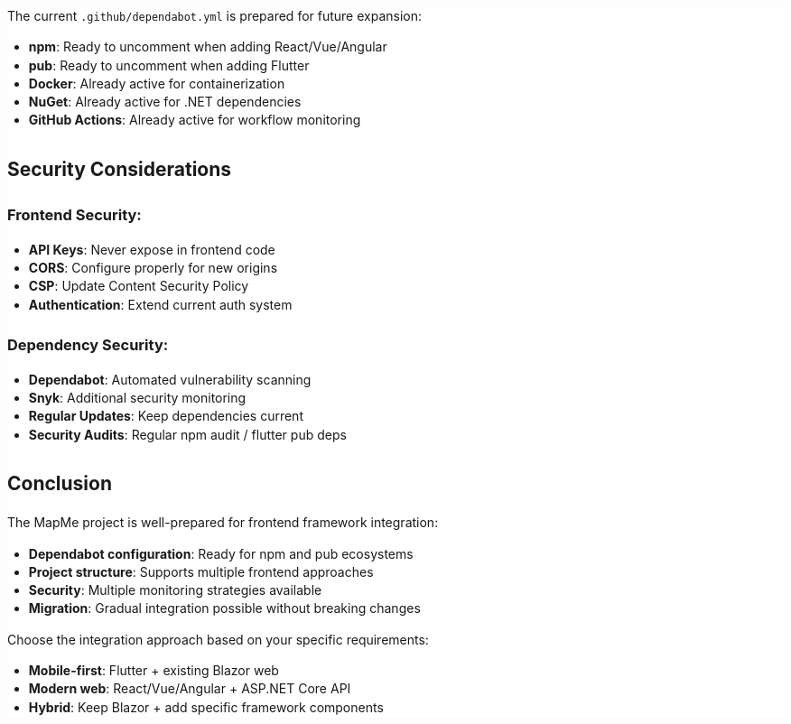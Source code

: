 The current `.github/dependabot.yml` is prepared for future expansion:
- **npm**: Ready to uncomment when adding React/Vue/Angular
- **pub**: Ready to uncomment when adding Flutter
- **Docker**: Already active for containerization
- **NuGet**: Already active for .NET dependencies
- **GitHub Actions**: Already active for workflow monitoring

## Security Considerations

### Frontend Security:
- **API Keys**: Never expose in frontend code
- **CORS**: Configure properly for new origins
- **CSP**: Update Content Security Policy
- **Authentication**: Extend current auth system

### Dependency Security:
- **Dependabot**: Automated vulnerability scanning
- **Snyk**: Additional security monitoring
- **Regular Updates**: Keep dependencies current
- **Security Audits**: Regular npm audit / flutter pub deps

## Conclusion

The MapMe project is well-prepared for frontend framework integration:
- **Dependabot configuration**: Ready for npm and pub ecosystems
- **Project structure**: Supports multiple frontend approaches
- **Security**: Multiple monitoring strategies available
- **Migration**: Gradual integration possible without breaking changes

Choose the integration approach based on your specific requirements:
- **Mobile-first**: Flutter + existing Blazor web
- **Modern web**: React/Vue/Angular + ASP.NET Core API
- **Hybrid**: Keep Blazor + add specific framework components
